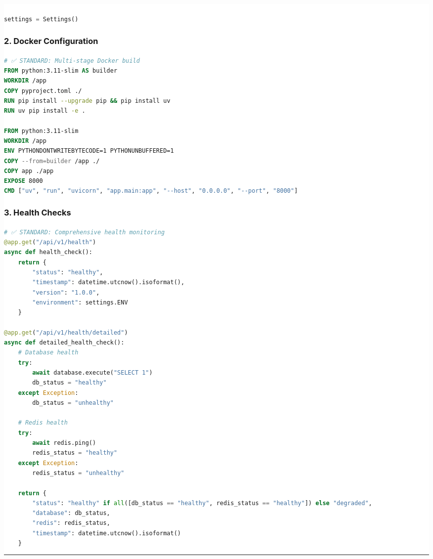 ```python

settings = Settings()
```

### **2. Docker Configuration**
```dockerfile
# ✅ STANDARD: Multi-stage Docker build
FROM python:3.11-slim AS builder
WORKDIR /app
COPY pyproject.toml ./
RUN pip install --upgrade pip && pip install uv
RUN uv pip install -e .

FROM python:3.11-slim
WORKDIR /app
ENV PYTHONDONTWRITEBYTECODE=1 PYTHONUNBUFFERED=1
COPY --from=builder /app ./
COPY app ./app
EXPOSE 8000
CMD ["uv", "run", "uvicorn", "app.main:app", "--host", "0.0.0.0", "--port", "8000"]
```

### **3. Health Checks**
```python
# ✅ STANDARD: Comprehensive health monitoring
@app.get("/api/v1/health")
async def health_check():
    return {
        "status": "healthy",
        "timestamp": datetime.utcnow().isoformat(),
        "version": "1.0.0",
        "environment": settings.ENV
    }

@app.get("/api/v1/health/detailed")
async def detailed_health_check():
    # Database health
    try:
        await database.execute("SELECT 1")
        db_status = "healthy"
    except Exception:
        db_status = "unhealthy"
    
    # Redis health
    try:
        await redis.ping()
        redis_status = "healthy"
    except Exception:
        redis_status = "unhealthy"
    
    return {
        "status": "healthy" if all([db_status == "healthy", redis_status == "healthy"]) else "degraded",
        "database": db_status,
        "redis": redis_status,
        "timestamp": datetime.utcnow().isoformat()
    }
```

---